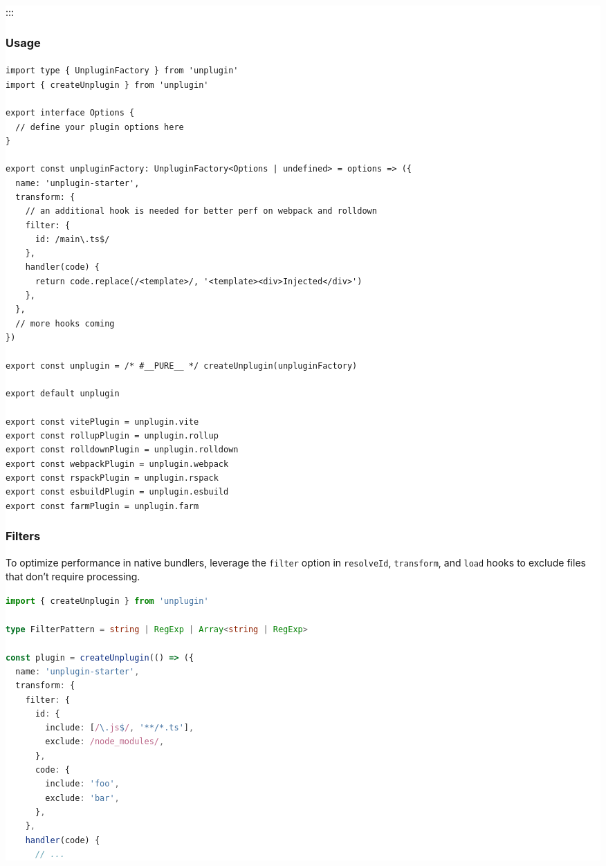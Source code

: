 :::

### Usage

```ts{12-14,16-18} twoslash
import type { UnpluginFactory } from 'unplugin'
import { createUnplugin } from 'unplugin'

export interface Options {
  // define your plugin options here
}

export const unpluginFactory: UnpluginFactory<Options | undefined> = options => ({
  name: 'unplugin-starter',
  transform: {
    // an additional hook is needed for better perf on webpack and rolldown
    filter: {
      id: /main\.ts$/
    },
    handler(code) {
      return code.replace(/<template>/, '<template><div>Injected</div>')
    },
  },
  // more hooks coming
})

export const unplugin = /* #__PURE__ */ createUnplugin(unpluginFactory)

export default unplugin

export const vitePlugin = unplugin.vite
export const rollupPlugin = unplugin.rollup
export const rolldownPlugin = unplugin.rolldown
export const webpackPlugin = unplugin.webpack
export const rspackPlugin = unplugin.rspack
export const esbuildPlugin = unplugin.esbuild
export const farmPlugin = unplugin.farm
```

### Filters

To optimize performance in native bundlers, leverage the `filter` option in `resolveId`, `transform`, and `load`
hooks to exclude files that don’t require processing.

```ts twoslash
import { createUnplugin } from 'unplugin'

type FilterPattern = string | RegExp | Array<string | RegExp>

const plugin = createUnplugin(() => ({
  name: 'unplugin-starter',
  transform: {
    filter: {
      id: {
        include: [/\.js$/, '**/*.ts'],
        exclude: /node_modules/,
      },
      code: {
        include: 'foo',
        exclude: 'bar',
      },
    },
    handler(code) {
      // ...
```
